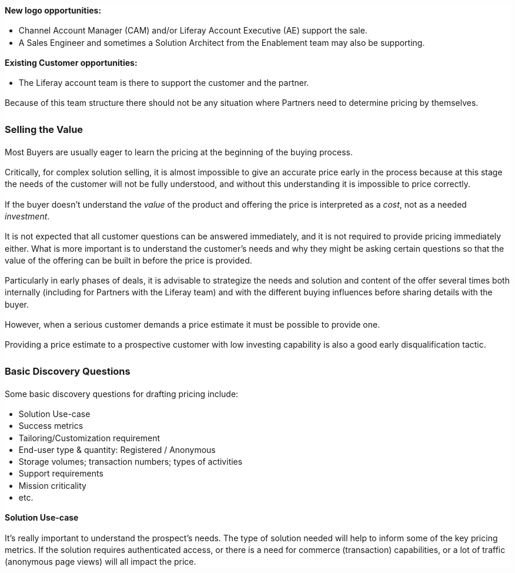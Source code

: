 **New logo opportunities:**

* Channel Account Manager (CAM) and/or Liferay Account Executive (AE) support the sale.
* A Sales Engineer and sometimes a Solution Architect from the Enablement team may also be supporting.

**Existing Customer opportunities:**

* The Liferay account team is there to support the customer and the partner.

Because of this team structure there should not be any situation where Partners need to determine pricing by themselves.

### Selling the Value

Most Buyers are usually eager to learn the pricing at the beginning of the buying process.

Critically, for complex solution selling, it is almost impossible to give an accurate price early in the process because at this stage the needs of the customer will not be fully understood, and without this understanding it is impossible to price correctly.

If the buyer doesn’t understand the *value* of the product and offering the price is interpreted as a *cost*, not as a needed *investment*.

It is not expected that all customer questions can be answered immediately, and it is not required to provide pricing immediately either. What is more important is to understand the customer’s needs and why they might be asking certain questions so that the value of the offering can be built in before the price is provided.

Particularly in early phases of deals, it is advisable to strategize the needs and solution and content of the offer several times both internally (including for Partners with the Liferay team) and with the different buying influences before sharing details with the buyer.

However, when a serious customer demands a price estimate it must be possible to provide one.

Providing a price estimate to a prospective customer with low investing capability is also a good early disqualification tactic.

### Basic Discovery Questions

Some basic discovery questions for drafting pricing include:

* Solution Use-case
* Success metrics
* Tailoring/Customization requirement
* End-user type & quantity: Registered / Anonymous
* Storage volumes; transaction numbers; types of activities
* Support requirements
* Mission criticality
* etc.

**Solution Use-case**

It’s really important to understand the prospect’s needs. The type of solution needed will help to inform some of the key pricing metrics. If the solution requires authenticated access, or there is a need for commerce (transaction) capabilities, or a lot of traffic (anonymous page views) will all impact the price.
